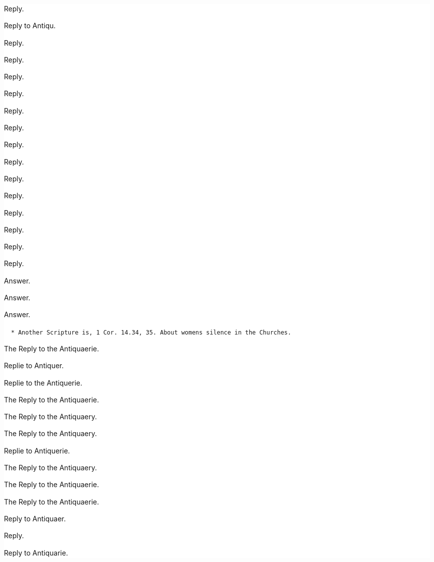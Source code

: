 Reply.

Reply to Antiqu.

Reply.

Reply.

Reply.

Reply.

Reply.

Reply.

Reply.

Reply.

Reply.

Reply.

Reply.

Reply.

Reply.

Reply.

Answer.

Answer.

Answer.

      * Another Scripture is, 1 Cor. 14.34, 35. About womens silence in the Churches.

The Reply to the Antiquaerie.

Replie to Antiquer.

Replie to the Antiquerie.

The Reply to the Antiquaerie.

The Reply to the Antiquaery.

The Reply to the Antiquaery.

Replie to Antiquerie.

The Reply to the Antiquaery.

The Reply to the Antiquaerie.

The Reply to the Antiquaerie.

Reply to Antiquaer.

Reply.

Reply to Antiquarie.
